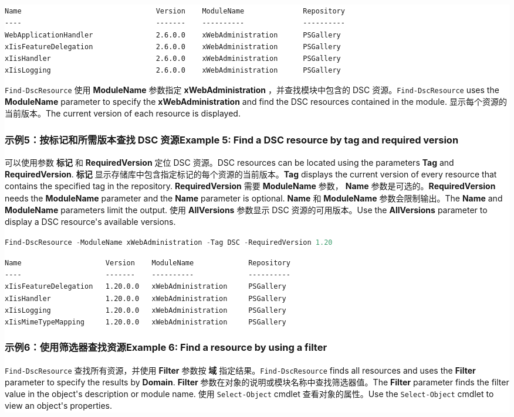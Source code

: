 ```Output
Name                                Version    ModuleName              Repository
----                                -------    ----------              ----------
WebApplicationHandler               2.6.0.0    xWebAdministration      PSGallery
xIisFeatureDelegation               2.6.0.0    xWebAdministration      PSGallery
xIisHandler                         2.6.0.0    xWebAdministration      PSGallery
xIisLogging                         2.6.0.0    xWebAdministration      PSGallery
```

<span data-ttu-id="aff4c-134">`Find-DscResource` 使用 **ModuleName** 参数指定 **xWebAdministration** ，并查找模块中包含的 DSC 资源。</span><span class="sxs-lookup"><span data-stu-id="aff4c-134">`Find-DscResource` uses the **ModuleName** parameter to specify the **xWebAdministration** and find the DSC resources contained in the module.</span></span> <span data-ttu-id="aff4c-135">显示每个资源的当前版本。</span><span class="sxs-lookup"><span data-stu-id="aff4c-135">The current version of each resource is displayed.</span></span>

### <span data-ttu-id="aff4c-136">示例5：按标记和所需版本查找 DSC 资源</span><span class="sxs-lookup"><span data-stu-id="aff4c-136">Example 5: Find a DSC resource by tag and required version</span></span>

<span data-ttu-id="aff4c-137">可以使用参数 **标记** 和 **RequiredVersion** 定位 DSC 资源。</span><span class="sxs-lookup"><span data-stu-id="aff4c-137">DSC resources can be located using the parameters **Tag** and **RequiredVersion**.</span></span> <span data-ttu-id="aff4c-138">**标记** 显示存储库中包含指定标记的每个资源的当前版本。</span><span class="sxs-lookup"><span data-stu-id="aff4c-138">**Tag** displays the current version of every resource that contains the specified tag in the repository.</span></span>
<span data-ttu-id="aff4c-139">**RequiredVersion** 需要 **ModuleName** 参数， **Name** 参数是可选的。</span><span class="sxs-lookup"><span data-stu-id="aff4c-139">**RequiredVersion** needs the **ModuleName** parameter and the **Name** parameter is optional.</span></span> <span data-ttu-id="aff4c-140">**Name** 和 **ModuleName** 参数会限制输出。</span><span class="sxs-lookup"><span data-stu-id="aff4c-140">The **Name** and **ModuleName** parameters limit the output.</span></span> <span data-ttu-id="aff4c-141">使用 **AllVersions** 参数显示 DSC 资源的可用版本。</span><span class="sxs-lookup"><span data-stu-id="aff4c-141">Use the **AllVersions** parameter to display a DSC resource's available versions.</span></span>

```powershell
Find-DscResource -ModuleName xWebAdministration -Tag DSC -RequiredVersion 1.20
```

```output
Name                    Version    ModuleName             Repository
----                    -------    ----------             ----------
xIisFeatureDelegation   1.20.0.0   xWebAdministration     PSGallery
xIisHandler             1.20.0.0   xWebAdministration     PSGallery
xIisLogging             1.20.0.0   xWebAdministration     PSGallery
xIisMimeTypeMapping     1.20.0.0   xWebAdministration     PSGallery
```

### <span data-ttu-id="aff4c-142">示例6：使用筛选器查找资源</span><span class="sxs-lookup"><span data-stu-id="aff4c-142">Example 6: Find a resource by using a filter</span></span>

<span data-ttu-id="aff4c-143">`Find-DscResource` 查找所有资源，并使用 **Filter** 参数按 **域** 指定结果。</span><span class="sxs-lookup"><span data-stu-id="aff4c-143">`Find-DscResource` finds all resources and uses the **Filter** parameter to specify the results by **Domain**.</span></span> <span data-ttu-id="aff4c-144">**Filter** 参数在对象的说明或模块名称中查找筛选器值。</span><span class="sxs-lookup"><span data-stu-id="aff4c-144">The **Filter** parameter finds the filter value in the object's description or module name.</span></span> <span data-ttu-id="aff4c-145">使用 `Select-Object` cmdlet 查看对象的属性。</span><span class="sxs-lookup"><span data-stu-id="aff4c-145">Use the `Select-Object` cmdlet to view an object's properties.</span></span>
